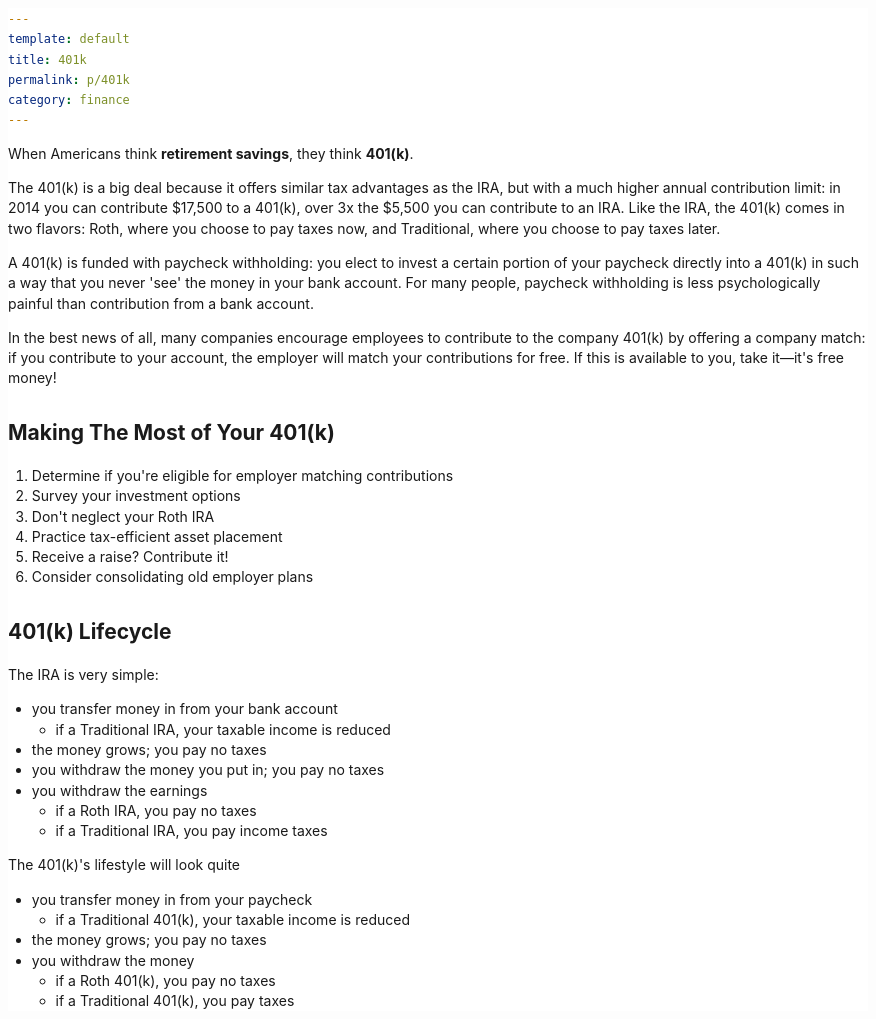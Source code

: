 ```yaml
---
template: default
title: 401k
permalink: p/401k
category: finance
---
```


When Americans think **retirement savings**, they think **401(k)**.

The 401(k) is a big deal because it offers similar tax advantages as the IRA, but with a much higher annual contribution limit: in 2014 you can contribute $17,500 to a 401(k), over 3x the $5,500 you can contribute to an IRA. Like the IRA, the 401(k) comes in two flavors: Roth, where you choose to pay taxes now, and Traditional, where you choose to pay taxes later.

A 401(k) is funded with paycheck withholding: you elect to invest a certain portion of your paycheck directly into a 401(k) in such a way that you never 'see' the money in your bank account. For many people, paycheck withholding is less psychologically painful than contribution from a bank account.

In the best news of all, many companies encourage employees to contribute to the company 401(k) by offering a company match: if you contribute to your account, the employer will match your contributions for free. If this is available to you, take it—it's free money!

Making The Most of Your 401(k)
------------------------------

1.  Determine if you're eligible for employer matching contributions
2.  Survey your investment options
3.  Don't neglect your Roth IRA
4.  Practice tax-efficient asset placement
5.  Receive a raise? Contribute it!
6.  Consider consolidating old employer plans

401(k) Lifecycle
----------------

The IRA is very simple:

-   you transfer money in from your bank account
    -   if a Traditional IRA, your taxable income is reduced
-   the money grows; you pay no taxes
-   you withdraw the money you put in; you pay no taxes
-   you withdraw the earnings
    -   if a Roth IRA, you pay no taxes
    -   if a Traditional IRA, you pay income taxes

The 401(k)'s lifestyle will look quite

-   you transfer money in from your paycheck
    -   if a Traditional 401(k), your taxable income is reduced
-   the money grows; you pay no taxes
-   you withdraw the money
    -   if a Roth 401(k), you pay no taxes
    -   if a Traditional 401(k), you pay taxes
